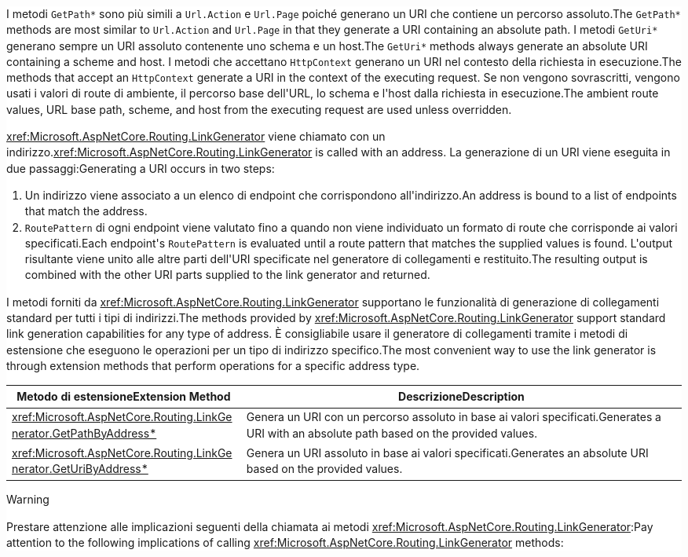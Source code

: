 <span data-ttu-id="5901a-214">I metodi `GetPath*` sono più simili a `Url.Action` e `Url.Page` poiché generano un URI che contiene un percorso assoluto.</span><span class="sxs-lookup"><span data-stu-id="5901a-214">The `GetPath*` methods are most similar to `Url.Action` and `Url.Page` in that they generate a URI containing an absolute path.</span></span> <span data-ttu-id="5901a-215">I metodi `GetUri*` generano sempre un URI assoluto contenente uno schema e un host.</span><span class="sxs-lookup"><span data-stu-id="5901a-215">The `GetUri*` methods always generate an absolute URI containing a scheme and host.</span></span> <span data-ttu-id="5901a-216">I metodi che accettano `HttpContext` generano un URI nel contesto della richiesta in esecuzione.</span><span class="sxs-lookup"><span data-stu-id="5901a-216">The methods that accept an `HttpContext` generate a URI in the context of the executing request.</span></span> <span data-ttu-id="5901a-217">Se non vengono sovrascritti, vengono usati i valori di route di ambiente, il percorso base dell'URL, lo schema e l'host dalla richiesta in esecuzione.</span><span class="sxs-lookup"><span data-stu-id="5901a-217">The ambient route values, URL base path, scheme, and host from the executing request are used unless overridden.</span></span>

<span data-ttu-id="5901a-218"><xref:Microsoft.AspNetCore.Routing.LinkGenerator> viene chiamato con un indirizzo.</span><span class="sxs-lookup"><span data-stu-id="5901a-218"><xref:Microsoft.AspNetCore.Routing.LinkGenerator> is called with an address.</span></span> <span data-ttu-id="5901a-219">La generazione di un URI viene eseguita in due passaggi:</span><span class="sxs-lookup"><span data-stu-id="5901a-219">Generating a URI occurs in two steps:</span></span>

1. <span data-ttu-id="5901a-220">Un indirizzo viene associato a un elenco di endpoint che corrispondono all'indirizzo.</span><span class="sxs-lookup"><span data-stu-id="5901a-220">An address is bound to a list of endpoints that match the address.</span></span>
1. <span data-ttu-id="5901a-221">`RoutePattern` di ogni endpoint viene valutato fino a quando non viene individuato un formato di route che corrisponde ai valori specificati.</span><span class="sxs-lookup"><span data-stu-id="5901a-221">Each endpoint's `RoutePattern` is evaluated until a route pattern that matches the supplied values is found.</span></span> <span data-ttu-id="5901a-222">L'output risultante viene unito alle altre parti dell'URI specificate nel generatore di collegamenti e restituito.</span><span class="sxs-lookup"><span data-stu-id="5901a-222">The resulting output is combined with the other URI parts supplied to the link generator and returned.</span></span>

<span data-ttu-id="5901a-223">I metodi forniti da <xref:Microsoft.AspNetCore.Routing.LinkGenerator> supportano le funzionalità di generazione di collegamenti standard per tutti i tipi di indirizzi.</span><span class="sxs-lookup"><span data-stu-id="5901a-223">The methods provided by <xref:Microsoft.AspNetCore.Routing.LinkGenerator> support standard link generation capabilities for any type of address.</span></span> <span data-ttu-id="5901a-224">È consigliabile usare il generatore di collegamenti tramite i metodi di estensione che eseguono le operazioni per un tipo di indirizzo specifico.</span><span class="sxs-lookup"><span data-stu-id="5901a-224">The most convenient way to use the link generator is through extension methods that perform operations for a specific address type.</span></span>

| <span data-ttu-id="5901a-225">Metodo di estensione</span><span class="sxs-lookup"><span data-stu-id="5901a-225">Extension Method</span></span>   | <span data-ttu-id="5901a-226">Descrizione</span><span class="sxs-lookup"><span data-stu-id="5901a-226">Description</span></span>                                                         |
| ------------------ | ------------------------------------------------------------------- |
| <xref:Microsoft.AspNetCore.Routing.LinkGenerator.GetPathByAddress*> | <span data-ttu-id="5901a-227">Genera un URI con un percorso assoluto in base ai valori specificati.</span><span class="sxs-lookup"><span data-stu-id="5901a-227">Generates a URI with an absolute path based on the provided values.</span></span> |
| <xref:Microsoft.AspNetCore.Routing.LinkGenerator.GetUriByAddress*> | <span data-ttu-id="5901a-228">Genera un URI assoluto in base ai valori specificati.</span><span class="sxs-lookup"><span data-stu-id="5901a-228">Generates an absolute URI based on the provided values.</span></span>             |

> [!WARNING]
> <span data-ttu-id="5901a-229">Prestare attenzione alle implicazioni seguenti della chiamata ai metodi <xref:Microsoft.AspNetCore.Routing.LinkGenerator>:</span><span class="sxs-lookup"><span data-stu-id="5901a-229">Pay attention to the following implications of calling <xref:Microsoft.AspNetCore.Routing.LinkGenerator> methods:</span></span>
>